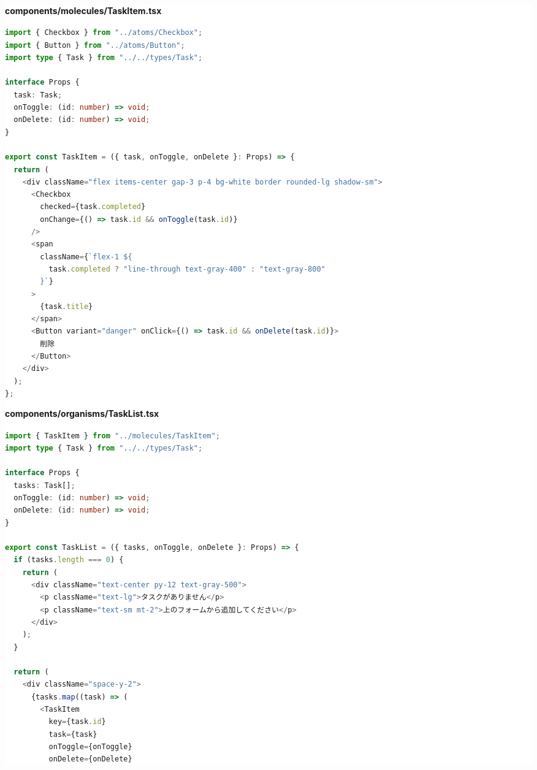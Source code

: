 **components/molecules/TaskItem.tsx**

```typescript
import { Checkbox } from "../atoms/Checkbox";
import { Button } from "../atoms/Button";
import type { Task } from "../../types/Task";

interface Props {
  task: Task;
  onToggle: (id: number) => void;
  onDelete: (id: number) => void;
}

export const TaskItem = ({ task, onToggle, onDelete }: Props) => {
  return (
    <div className="flex items-center gap-3 p-4 bg-white border rounded-lg shadow-sm">
      <Checkbox
        checked={task.completed}
        onChange={() => task.id && onToggle(task.id)}
      />
      <span
        className={`flex-1 ${
          task.completed ? "line-through text-gray-400" : "text-gray-800"
        }`}
      >
        {task.title}
      </span>
      <Button variant="danger" onClick={() => task.id && onDelete(task.id)}>
        削除
      </Button>
    </div>
  );
};
```

**components/organisms/TaskList.tsx**

```typescript
import { TaskItem } from "../molecules/TaskItem";
import type { Task } from "../../types/Task";

interface Props {
  tasks: Task[];
  onToggle: (id: number) => void;
  onDelete: (id: number) => void;
}

export const TaskList = ({ tasks, onToggle, onDelete }: Props) => {
  if (tasks.length === 0) {
    return (
      <div className="text-center py-12 text-gray-500">
        <p className="text-lg">タスクがありません</p>
        <p className="text-sm mt-2">上のフォームから追加してください</p>
      </div>
    );
  }

  return (
    <div className="space-y-2">
      {tasks.map((task) => (
        <TaskItem
          key={task.id}
          task={task}
          onToggle={onToggle}
          onDelete={onDelete}
```